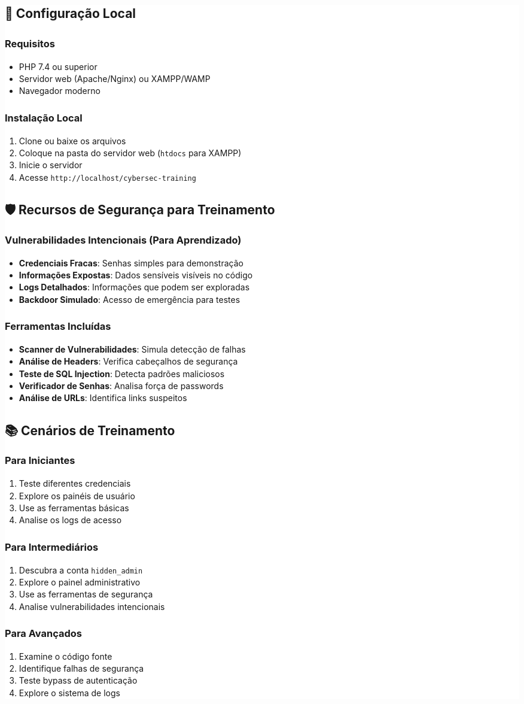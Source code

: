 ## 🔧 Configuração Local

### Requisitos
- PHP 7.4 ou superior
- Servidor web (Apache/Nginx) ou XAMPP/WAMP
- Navegador moderno

### Instalação Local
1. Clone ou baixe os arquivos
2. Coloque na pasta do servidor web (`htdocs` para XAMPP)
3. Inicie o servidor
4. Acesse `http://localhost/cybersec-training`

## 🛡️ Recursos de Segurança para Treinamento

### Vulnerabilidades Intencionais (Para Aprendizado)
- **Credenciais Fracas**: Senhas simples para demonstração
- **Informações Expostas**: Dados sensíveis visíveis no código
- **Logs Detalhados**: Informações que podem ser exploradas
- **Backdoor Simulado**: Acesso de emergência para testes

### Ferramentas Incluídas
- **Scanner de Vulnerabilidades**: Simula detecção de falhas
- **Análise de Headers**: Verifica cabeçalhos de segurança
- **Teste de SQL Injection**: Detecta padrões maliciosos
- **Verificador de Senhas**: Analisa força de passwords
- **Análise de URLs**: Identifica links suspeitos

## 📚 Cenários de Treinamento

### Para Iniciantes
1. Teste diferentes credenciais
2. Explore os painéis de usuário
3. Use as ferramentas básicas
4. Analise os logs de acesso

### Para Intermediários
1. Descubra a conta `hidden_admin`
2. Explore o painel administrativo
3. Use as ferramentas de segurança
4. Analise vulnerabilidades intencionais

### Para Avançados
1. Examine o código fonte
2. Identifique falhas de segurança
3. Teste bypass de autenticação
4. Explore o sistema de logs
